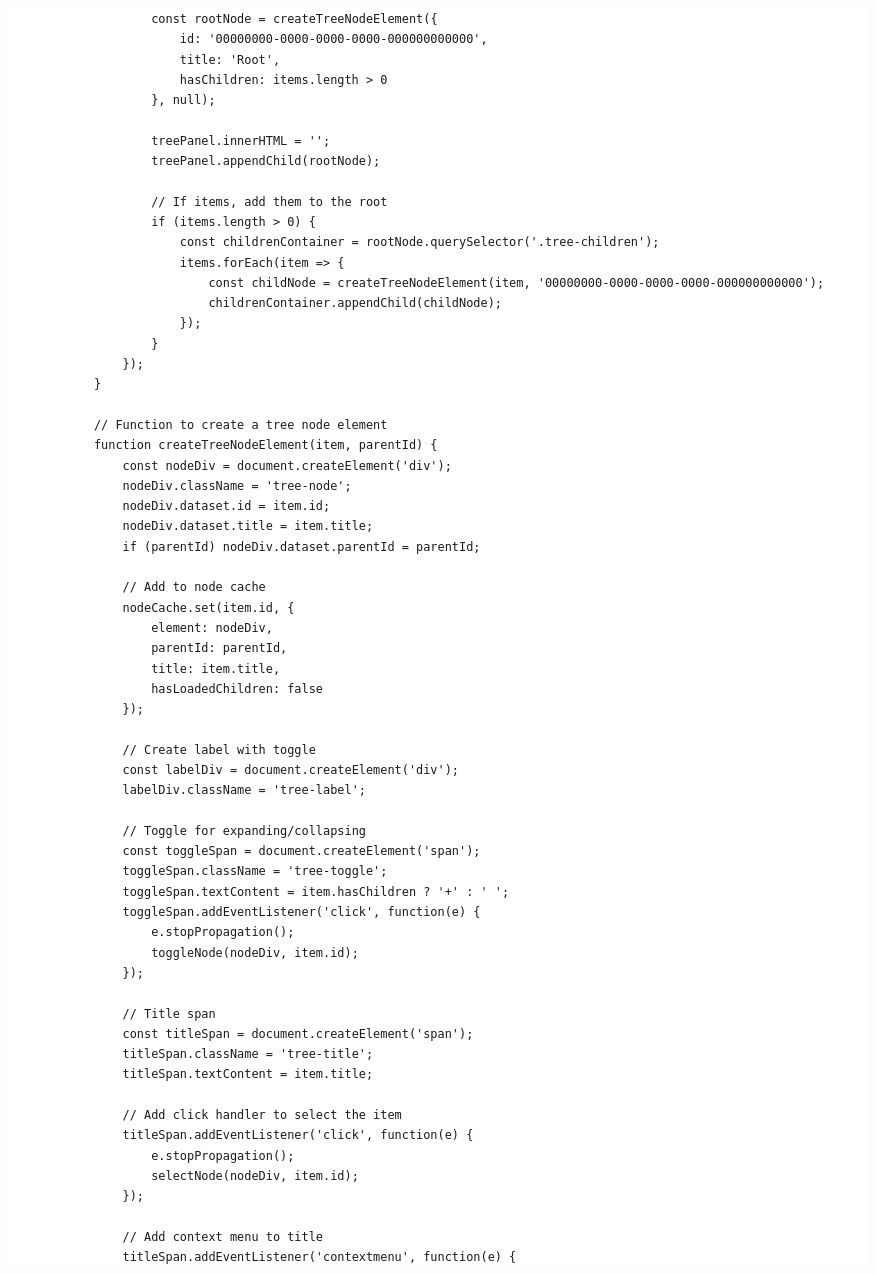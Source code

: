 ```html
                    const rootNode = createTreeNodeElement({
                        id: '00000000-0000-0000-0000-000000000000',
                        title: 'Root',
                        hasChildren: items.length > 0
                    }, null);
                    
                    treePanel.innerHTML = '';
                    treePanel.appendChild(rootNode);
                    
                    // If items, add them to the root
                    if (items.length > 0) {
                        const childrenContainer = rootNode.querySelector('.tree-children');
                        items.forEach(item => {
                            const childNode = createTreeNodeElement(item, '00000000-0000-0000-0000-000000000000');
                            childrenContainer.appendChild(childNode);
                        });
                    }
                });
            }
            
            // Function to create a tree node element
            function createTreeNodeElement(item, parentId) {
                const nodeDiv = document.createElement('div');
                nodeDiv.className = 'tree-node';
                nodeDiv.dataset.id = item.id;
                nodeDiv.dataset.title = item.title;
                if (parentId) nodeDiv.dataset.parentId = parentId;
                
                // Add to node cache
                nodeCache.set(item.id, {
                    element: nodeDiv,
                    parentId: parentId,
                    title: item.title,
                    hasLoadedChildren: false
                });
                
                // Create label with toggle
                const labelDiv = document.createElement('div');
                labelDiv.className = 'tree-label';
                
                // Toggle for expanding/collapsing
                const toggleSpan = document.createElement('span');
                toggleSpan.className = 'tree-toggle';
                toggleSpan.textContent = item.hasChildren ? '+' : ' ';
                toggleSpan.addEventListener('click', function(e) {
                    e.stopPropagation();
                    toggleNode(nodeDiv, item.id);
                });
                
                // Title span
                const titleSpan = document.createElement('span');
                titleSpan.className = 'tree-title';
                titleSpan.textContent = item.title;
                
                // Add click handler to select the item
                titleSpan.addEventListener('click', function(e) {
                    e.stopPropagation();
                    selectNode(nodeDiv, item.id);
                });
                
                // Add context menu to title
                titleSpan.addEventListener('contextmenu', function(e) {
```